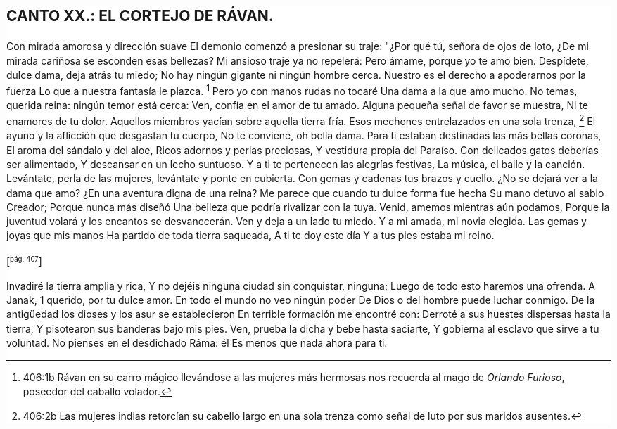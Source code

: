 

## CANTO XX.: EL CORTEJO DE RÁVAN.

Con mirada amorosa y dirección suave
El demonio comenzó a presionar su traje:
"¿Por qué tú, señora de ojos de loto,
¿De mi mirada cariñosa se esconden esas bellezas?
Mi ansioso traje ya no repelerá:
Pero ámame, porque yo te amo bien.
Despídete, dulce dama, deja atrás tu miedo;
No hay ningún gigante ni ningún hombre cerca.
Nuestro es el derecho a apoderarnos por la fuerza
Lo que a nuestra fantasía le plazca. [^833]
Pero yo con manos rudas no tocaré
Una dama a la que amo mucho.
No temas, querida reina: ningún temor está cerca:
Ven, confía en el amor de tu amado.
Alguna pequeña señal de favor se muestra,
Ni te enamores de tu dolor.
Aquellos miembros yacían sobre aquella tierra fría.
Esos mechones entrelazados en una sola trenza, [^834]
El ayuno y la aflicción que desgastan tu cuerpo,
No te conviene, oh bella dama.
Para ti estaban destinadas las más bellas coronas,
El aroma del sándalo y del aloe,
Ricos adornos y perlas preciosas,
Y vestidura propia del Paraíso.
Con delicados gatos deberías ser alimentado,
Y descansar en un lecho suntuoso.
Y a ti te pertenecen las alegrías festivas,
La música, el baile y la canción.
Levántate, perla de las mujeres, levántate y ponte en cubierta.
Con gemas y cadenas tus brazos y cuello.
¿No se dejará ver a la dama que amo?
¿En una aventura digna de una reina?
Me parece que cuando tu dulce forma fue hecha
Su mano detuvo al sabio Creador;
Porque nunca más diseñó
Una belleza que podría rivalizar con la tuya.
Venid, amemos mientras aún podamos,
Porque la juventud volará y los encantos se desvanecerán.
Ven y deja a un lado tu miedo.
Y a mi amada, mi novia elegida.
Las gemas y joyas que mis manos
Ha partido de toda tierra saqueada,
A ti te doy este día
Y a tus pies estaba mi reino.

<span id="p407">[<sup><small>pág. 407</small></sup>]</span>

Invadiré la tierra amplia y rica,
Y no dejéis ninguna ciudad sin conquistar, ninguna;
Luego de todo esto haremos una ofrenda.
A Janak, [1](Libro_5_30#fn835) querido, por tu dulce amor.
En todo el mundo no veo ningún poder
De Dios o del hombre puede luchar conmigo.
De la antigüedad los dioses y los asur se establecieron
En terrible formación me encontré con:
Derroté a sus huestes dispersas hasta la tierra,
Y pisotearon sus banderas bajo mis pies.
Ven, prueba la dicha y bebe hasta saciarte,
Y gobierna al esclavo que sirve a tu voluntad.
No pienses en el desdichado Ráma: él
Es menos que nada ahora para ti.

[^821]: 402:1 Rávan ​​luchó contra Indra y los dioses, y su cuerpo aún estaba marcado por las heridas infligidas por los colmillos del elefante de Indra y por los rayos de fuego del Tronador.
[^822]: 403:1 Los Vasus son una clase de ocho deidades, originalmente personificaciones de fenómenos naturales.
[^823]: 403:2 Los Maruts son los vientos o dioses de la tormenta.
[^824]: 403:3 Los Ádityas eran originalmente siete deidades de la esfera celestial, de las cuales Varuna es el principal. Posteriormente, el nombre Áditya se le dio a cualquier dios, especialmente a Súrya, el Sol.
[^825]: 403:4 Los As'vins son los gemelos celestiales, los Cástor y Pólux de los hindúes.
[^826]: 404:1 El poeta olvida que Hanumán se ha reducido al tamaño de un gato.
[^827]: 404:1b Sítá 'no nacido de mujer', fue encontrado por el rey Janak mientras removía la tierra en preparación para un sacrificio, véase Libro II, Canto CXVIII.
[^828]: 405:1 De manera algo similar Ariosto ha descrito la banda de monstruos a la puerta de la ciudad de Alcina:
[^829]: 405:1b Las seis _Angas_ o ramas subordinadas de los Vedas son: 1. _Sikshá_, la ciencia de la articulación y pronunciación adecuadas: 2. _Chhandas_, métrica: 3. _Vyakarana_, análisis lingüístico o gramática: 4. _Nirukta_, explicación de palabras védicas difíciles: 5. _Jyotisha_, astronomía, o más bien el calendario védico: 6. _Kalpa_, ceremonial.
[^830]: 405:2b Parece haber cierta confusión horaria. Ya era de mañana cuando Hanumán entró en la arboleda, y las antorchas serían innecesarias.
[^831]: 406:1 Rávan ​​es uno de esos seres que pueden 'modificar sus extremidades como quieran' y, por supuesto, pueden asumir la forma más hermosa para complacer los ojos humanos, así como la tremenda forma en la que se sienta el rey de los Rákshas.
[^832]: 406:2 Blanco y hermoso como el Arant o néctar recuperado de las profundidades del Mar Lácteo al ser batido por los Dioses reunidos. Véase Libro I, Canto XLV.
[^833]: 406:1b Rávan ​​en su carro mágico llevándose a las mujeres más hermosas nos recuerda al mago de _Orlando Furioso_, poseedor del caballo volador.
[^834]: 406:2b Las mujeres indias retorcían su cabello largo en una sola trenza como señal de luto por sus maridos ausentes.